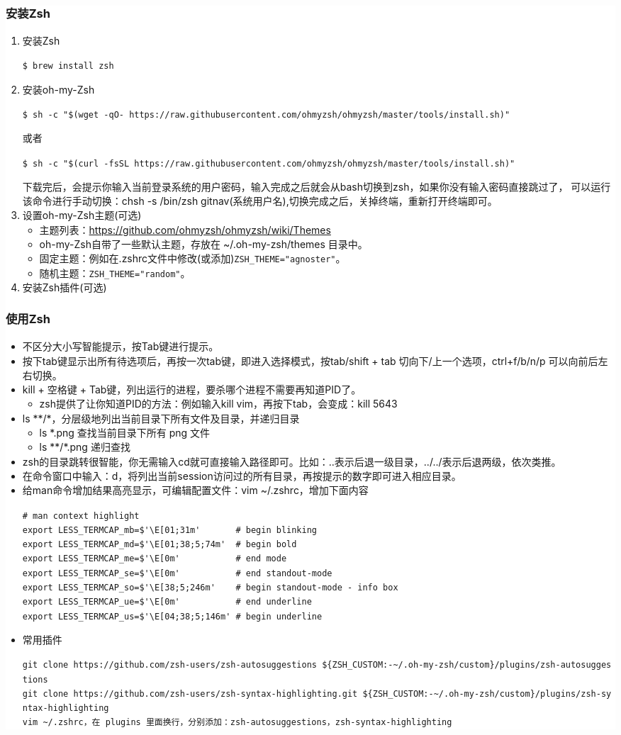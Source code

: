 ### **安装Zsh**

1. 安装Zsh
    ```
    $ brew install zsh
    ```
2. 安装oh-my-Zsh
    ```
    $ sh -c "$(wget -qO- https://raw.githubusercontent.com/ohmyzsh/ohmyzsh/master/tools/install.sh)"
    ```
    或者
    ```
    $ sh -c "$(curl -fsSL https://raw.githubusercontent.com/ohmyzsh/ohmyzsh/master/tools/install.sh)"
    ```
    下载完后，会提示你输入当前登录系统的用户密码，输入完成之后就会从bash切换到zsh，如果你没有输入密码直接跳过了，
    可以运行该命令进行手动切换：chsh -s /bin/zsh gitnav(系统用户名),切换完成之后，关掉终端，重新打开终端即可。
3. 设置oh-my-Zsh主题(可选)
    - 主题列表：<https://github.com/ohmyzsh/ohmyzsh/wiki/Themes>
    - oh-my-Zsh自带了一些默认主题，存放在 ~/.oh-my-zsh/themes 目录中。
    - 固定主题：例如在.zshrc文件中修改(或添加)`ZSH_THEME="agnoster"`。
    - 随机主题：`ZSH_THEME="random"`。
4. 安装Zsh插件(可选)

### **使用Zsh**

- 不区分大小写智能提示，按Tab键进行提示。
- 按下tab键显示出所有待选项后，再按一次tab键，即进入选择模式，按tab/shift + tab 切向下/上一个选项，ctrl+f/b/n/p 可以向前后左右切换。
- kill + 空格键 + Tab键，列出运行的进程，要杀哪个进程不需要再知道PID了。
    - zsh提供了让你知道PID的方法：例如输入kill vim，再按下tab，会变成：kill 5643
- ls **/*，分层级地列出当前目录下所有文件及目录，并递归目录
    - ls *.png 查找当前目录下所有 png 文件
    - ls **/*.png 递归查找
- zsh的目录跳转很智能，你无需输入cd就可直接输入路径即可。比如：..表示后退一级目录，../../表示后退两级，依次类推。
- 在命令窗口中输入：d，将列出当前session访问过的所有目录，再按提示的数字即可进入相应目录。
- 给man命令增加结果高亮显示，可编辑配置文件：vim ~/.zshrc，增加下面内容
    ```
    # man context highlight
    export LESS_TERMCAP_mb=$'\E[01;31m'       # begin blinking
    export LESS_TERMCAP_md=$'\E[01;38;5;74m'  # begin bold
    export LESS_TERMCAP_me=$'\E[0m'           # end mode
    export LESS_TERMCAP_se=$'\E[0m'           # end standout-mode
    export LESS_TERMCAP_so=$'\E[38;5;246m'    # begin standout-mode - info box
    export LESS_TERMCAP_ue=$'\E[0m'           # end underline
    export LESS_TERMCAP_us=$'\E[04;38;5;146m' # begin underline
    ```
- 常用插件
    ```
    git clone https://github.com/zsh-users/zsh-autosuggestions ${ZSH_CUSTOM:-~/.oh-my-zsh/custom}/plugins/zsh-autosuggestions
    git clone https://github.com/zsh-users/zsh-syntax-highlighting.git ${ZSH_CUSTOM:-~/.oh-my-zsh/custom}/plugins/zsh-syntax-highlighting
    vim ~/.zshrc，在 plugins 里面换行，分别添加：zsh-autosuggestions，zsh-syntax-highlighting
    ```
